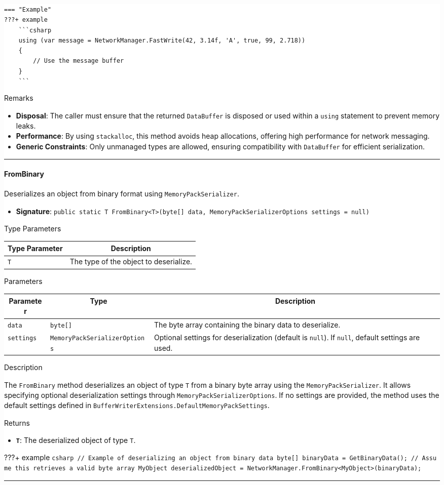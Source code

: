     === "Example"
    ???+ example
        ```csharp
        using (var message = NetworkManager.FastWrite(42, 3.14f, 'A', true, 99, 2.718))
        {
            // Use the message buffer
        }
        ```

Remarks

- **Disposal**: The caller must ensure that the returned `DataBuffer` is disposed or used within a `using` statement to prevent memory leaks.
- **Performance**: By using `stackalloc`, this method avoids heap allocations, offering high performance for network messaging.
- **Generic Constraints**: Only unmanaged types are allowed, ensuring compatibility with `DataBuffer` for efficient serialization.

---

#### FromBinary

Deserializes an object from binary format using `MemoryPackSerializer`.

- **Signature**: `public static T FromBinary<T>(byte[] data, MemoryPackSerializerOptions settings = null)`

Type Parameters

| Type Parameter | Description                              |
|----------------|------------------------------------------|
| `T`            | The type of the object to deserialize.   |

Parameters

| Parameter   | Type                     | Description                                                                                     |
|-------------|--------------------------|-------------------------------------------------------------------------------------------------|
| `data`      | `byte[]`                 | The byte array containing the binary data to deserialize.                                       |
| `settings`  | `MemoryPackSerializerOptions` | Optional settings for deserialization (default is `null`). If `null`, default settings are used.|

Description

The `FromBinary` method deserializes an object of type `T` from a binary byte array using the `MemoryPackSerializer`. It allows specifying optional deserialization settings through `MemoryPackSerializerOptions`. If no settings are provided, the method uses the default settings defined in `BufferWriterExtensions.DefaultMemoryPackSettings`.

Returns

- **`T`**: The deserialized object of type `T`.

???+ example
    ```csharp
    // Example of deserializing an object from binary data
    byte[] binaryData = GetBinaryData(); // Assume this retrieves a valid byte array
    MyObject deserializedObject = NetworkManager.FromBinary<MyObject>(binaryData);
    ```

---